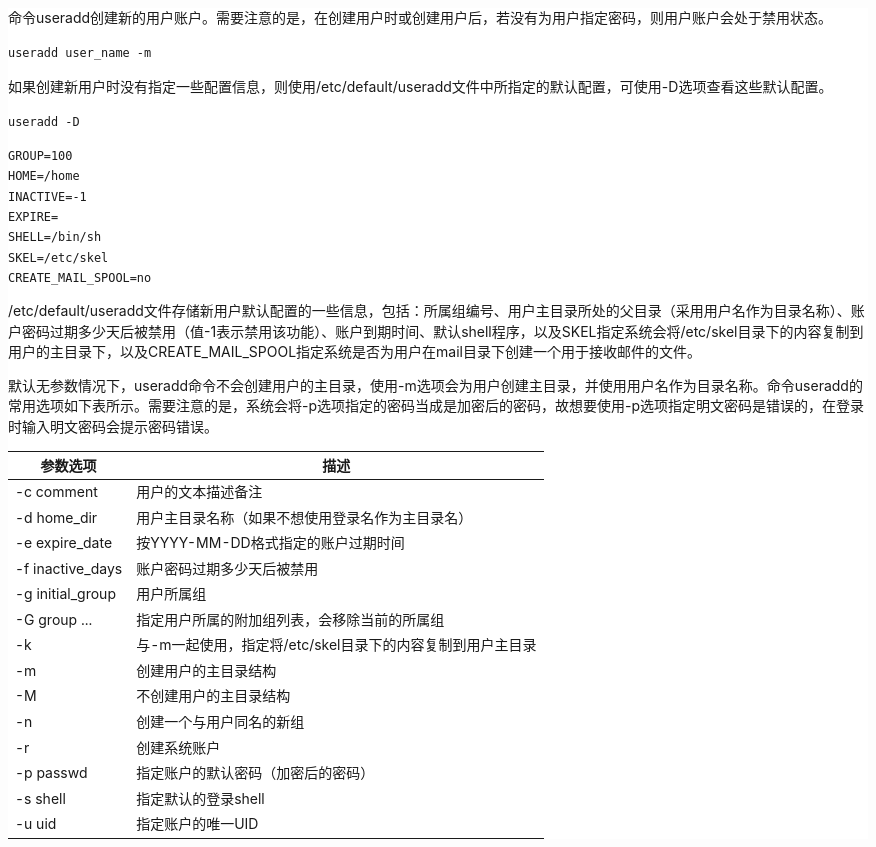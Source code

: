 命令useradd创建新的用户账户。需要注意的是，在创建用户时或创建用户后，若没有为用户指定密码，则用户账户会处于禁用状态。

```shell
useradd user_name -m
```

如果创建新用户时没有指定一些配置信息，则使用/etc/default/useradd文件中所指定的默认配置，可使用-D选项查看这些默认配置。

```shell
useradd -D
```

```shell
GROUP=100
HOME=/home
INACTIVE=-1
EXPIRE=
SHELL=/bin/sh
SKEL=/etc/skel
CREATE_MAIL_SPOOL=no
```

/etc/default/useradd文件存储新用户默认配置的一些信息，包括：所属组编号、用户主目录所处的父目录（采用用户名作为目录名称）、账户密码过期多少天后被禁用（值-1表示禁用该功能）、账户到期时间、默认shell程序，以及SKEL指定系统会将/etc/skel目录下的内容复制到用户的主目录下，以及CREATE_MAIL_SPOOL指定系统是否为用户在mail目录下创建一个用于接收邮件的文件。

默认无参数情况下，useradd命令不会创建用户的主目录，使用-m选项会为用户创建主目录，并使用用户名作为目录名称。命令useradd的常用选项如下表所示。需要注意的是，系统会将-p选项指定的密码当成是加密后的密码，故想要使用-p选项指定明文密码是错误的，在登录时输入明文密码会提示密码错误。

| 参数选项         | 描述                                                      |
| ---------------- | --------------------------------------------------------- |
| -c comment       | 用户的文本描述备注                                        |
| -d home_dir      | 用户主目录名称（如果不想使用登录名作为主目录名）          |
| -e expire_date   | 按YYYY-MM-DD格式指定的账户过期时间                        |
| -f inactive_days | 账户密码过期多少天后被禁用                                |
| -g initial_group | 用户所属组                                                |
| -G group ...     | 指定用户所属的附加组列表，会移除当前的所属组              |
| -k               | 与-m一起使用，指定将/etc/skel目录下的内容复制到用户主目录 |
| -m               | 创建用户的主目录结构                                      |
| -M               | 不创建用户的主目录结构                                    |
| -n               | 创建一个与用户同名的新组                                  |
| -r               | 创建系统账户                                              |
| -p passwd        | 指定账户的默认密码（加密后的密码）                        |
| -s shell         | 指定默认的登录shell                                       |
| -u uid           | 指定账户的唯一UID                                         |
